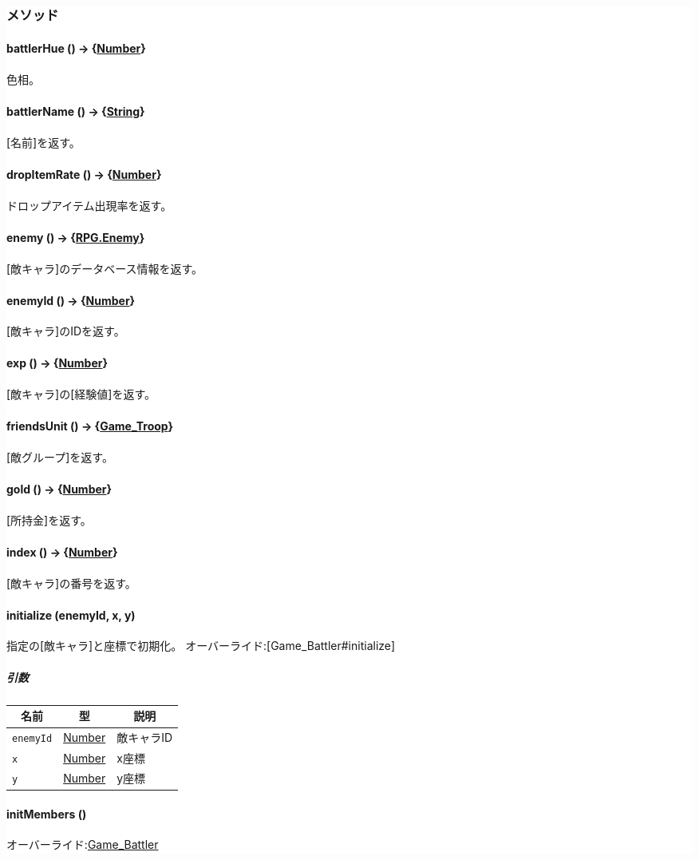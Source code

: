 
### メソッド

#### battlerHue () → {[Number](Number.md)}
色相。


#### battlerName () → {[String](String.md)}
[名前]を返す。


#### dropItemRate () → {[Number](Number.md)}
ドロップアイテム出現率を返す。


#### enemy () → {[RPG.Enemy](RPG.Enemy.md)}
[敵キャラ]のデータベース情報を返す。


#### enemyId () → {[Number](Number.md)}
[敵キャラ]のIDを返す。


#### exp () → {[Number](Number.md)}
[敵キャラ]の[経験値]を返す。


#### friendsUnit () → {[Game_Troop](Game_Troop.md)}
[敵グループ]を返す。


#### gold () → {[Number](Number.md)}
[所持金]を返す。


#### index () → {[Number](Number.md)}
[敵キャラ]の番号を返す。


#### initialize (enemyId, x, y)
指定の[敵キャラ]と座標で初期化。
オーバーライド:[Game_Battler#initialize]

##### 引数

| 名前 | 型 | 説明 |
| --- | --- | --- |
| `enemyId` | [Number](Number.md) | 敵キャラID |
| `x` | [Number](Number.md) | x座標 |
| `y` | [Number](Number.md) | y座標 |


#### initMembers ()
オーバーライド:[Game_Battler](Game_Battler.md#initmembers-)
